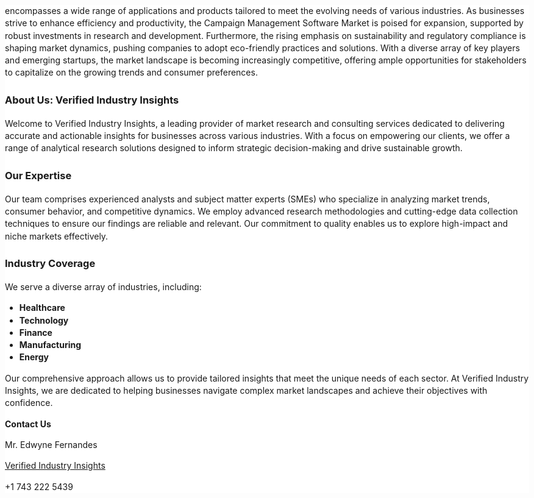 encompasses a wide range of applications and products tailored to meet the evolving needs of various industries. As businesses strive to enhance efficiency and productivity, the Campaign Management Software Market is poised for expansion, supported by robust investments in research and development. Furthermore, the rising emphasis on sustainability and regulatory compliance is shaping market dynamics, pushing companies to adopt eco-friendly practices and solutions. With a diverse array of key players and emerging startups, the market landscape is becoming increasingly competitive, offering ample opportunities for stakeholders to capitalize on the growing trends and consumer preferences.</p><h3>About Us: Verified Industry Insights</h3><p>Welcome to Verified Industry Insights, a leading provider of market research and consulting services dedicated to delivering accurate and actionable insights for businesses across various industries. With a focus on empowering our clients, we offer a range of analytical research solutions designed to inform strategic decision-making and drive sustainable growth.</p><h3>Our Expertise</h3><p>Our team comprises experienced analysts and subject matter experts (SMEs) who specialize in analyzing market trends, consumer behavior, and competitive dynamics. We employ advanced research methodologies and cutting-edge data collection techniques to ensure our findings are reliable and relevant. Our commitment to quality enables us to explore high-impact and niche markets effectively.</p><h3>Industry Coverage</h3><p>We serve a diverse array of industries, including:</p><ul><li><strong>Healthcare</strong></li><li><strong>Technology</strong></li><li><strong>Finance</strong></li><li><strong>Manufacturing</strong></li><li><strong>Energy</strong></li></ul><p>Our comprehensive approach allows us to provide tailored insights that meet the unique needs of each sector. At Verified Industry Insights, we are dedicated to helping businesses navigate complex market landscapes and achieve their objectives with confidence.</p><p><strong>Contact Us</strong></p><p>Mr. Edwyne Fernandes</p><p><a href="https://www.verifiedindustryinsights.com/">Verified Industry Insights</a></p><p>+1 743 222 5439</p>
